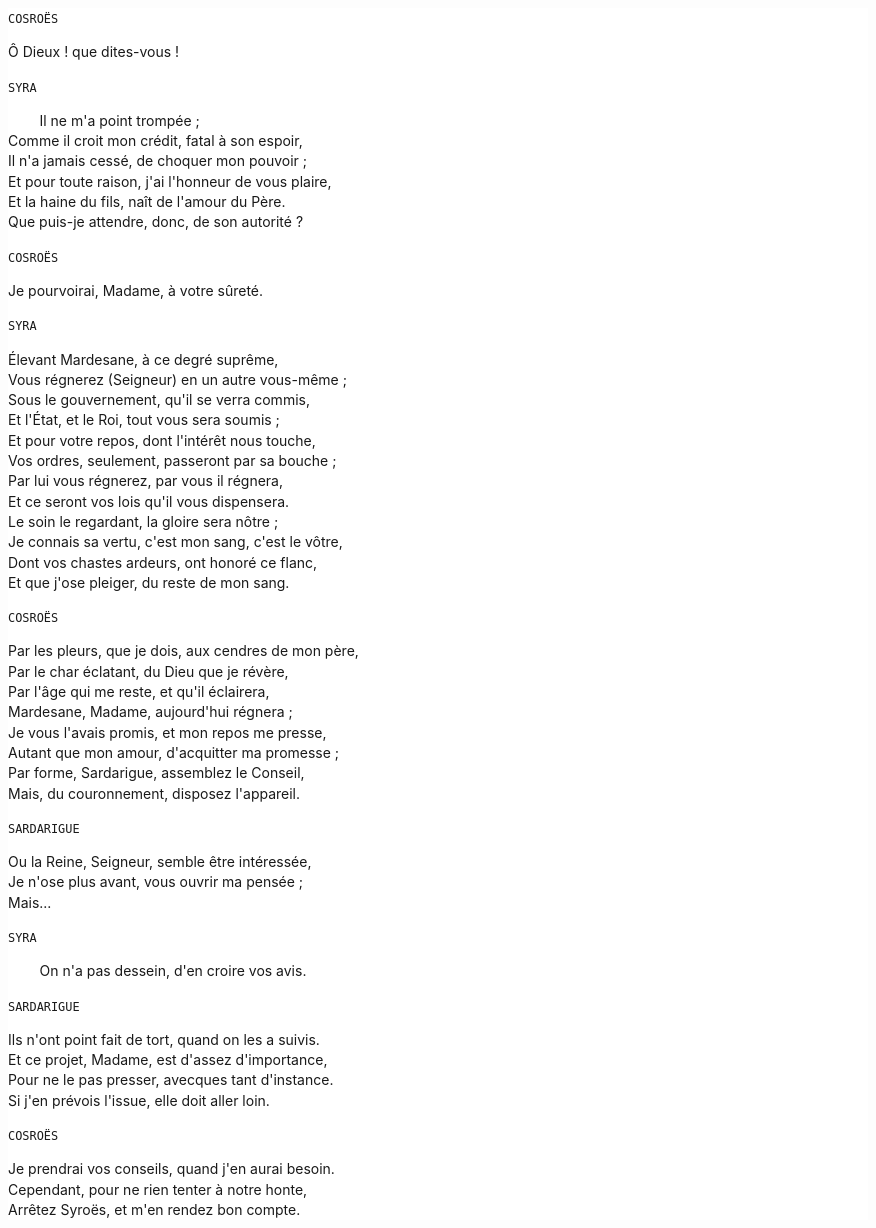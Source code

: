     COSROËS
Ô Dieux ! que dites-vous !  

    SYRA
        Il ne m'a point trompée ;  
Comme il croit mon crédit, fatal à son espoir,  
Il n'a jamais cessé, de choquer mon pouvoir ;  
Et pour toute raison, j'ai l'honneur de vous plaire,  
Et la haine du fils, naît de l'amour du Père.  
Que puis-je attendre, donc, de son autorité ?  

    COSROËS
Je pourvoirai, Madame, à votre sûreté.  

    SYRA
Élevant Mardesane, à ce degré suprême,  
Vous régnerez (Seigneur) en un autre vous-même ;  
Sous le gouvernement, qu'il se verra commis,  
Et l'État, et le Roi, tout vous sera soumis ;  
Et pour votre repos, dont l'intérêt nous touche,  
Vos ordres, seulement, passeront par sa bouche ;  
Par lui vous régnerez, par vous il régnera,  
Et ce seront vos lois qu'il vous dispensera.  
Le soin le regardant, la gloire sera nôtre ;  
Je connais sa vertu, c'est mon sang, c'est le vôtre,  
Dont vos chastes ardeurs, ont honoré ce flanc,  
Et que j'ose pleiger, du reste de mon sang.  

    COSROËS
Par les pleurs, que je dois, aux cendres de mon père,  
Par le char éclatant, du Dieu que je révère,  
Par l'âge qui me reste, et qu'il éclairera,  
Mardesane, Madame, aujourd'hui régnera ;  
Je vous l'avais promis, et mon repos me presse,  
Autant que mon amour, d'acquitter ma promesse ;  
Par forme, Sardarigue, assemblez le Conseil,  
Mais, du couronnement, disposez l'appareil.  

    SARDARIGUE
Ou la Reine, Seigneur, semble être intéressée,  
Je n'ose plus avant, vous ouvrir ma pensée ;  
Mais...  

    SYRA
        On n'a pas dessein, d'en croire vos avis.  

    SARDARIGUE
Ils n'ont point fait de tort, quand on les a suivis.  
Et ce projet, Madame, est d'assez d'importance,  
Pour ne le pas presser, avecques tant d'instance.  
Si j'en prévois l'issue, elle doit aller loin.  

    COSROËS
Je prendrai vos conseils, quand j'en aurai besoin.  
Cependant, pour ne rien tenter à notre honte,  
Arrêtez Syroës, et m'en rendez bon compte.  

